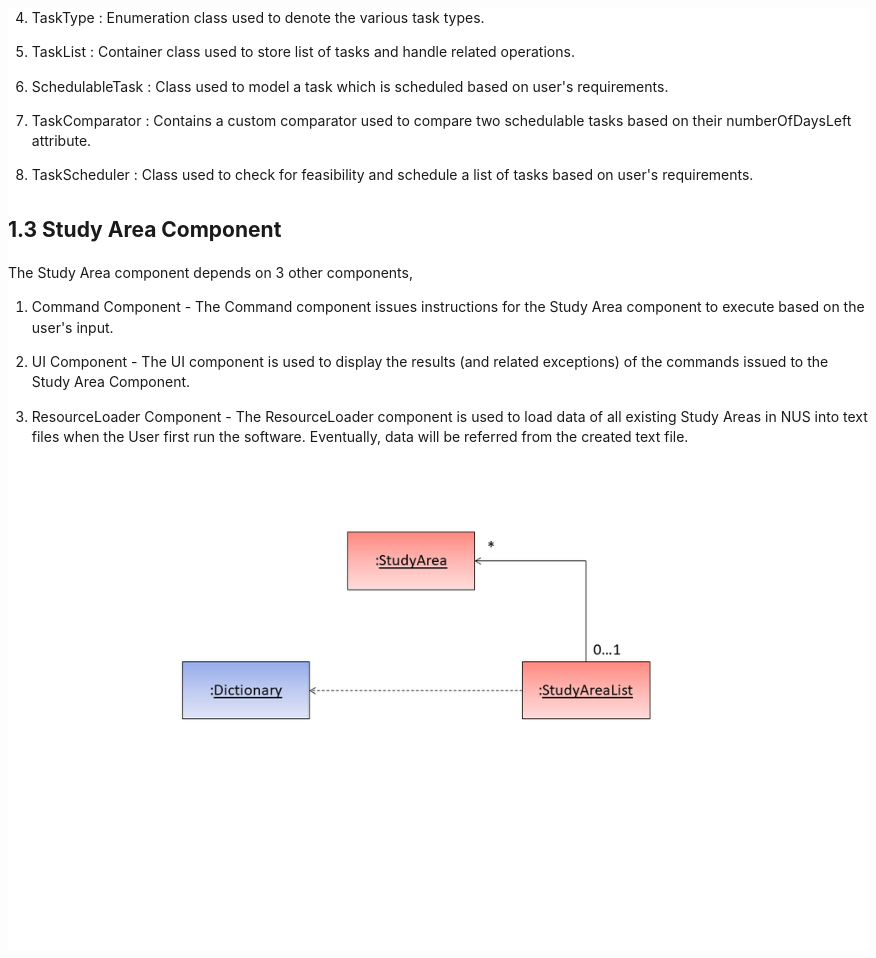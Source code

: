   4. TaskType : Enumeration class used to denote the various task types.  
  
  5. TaskList : Container class used to store list of tasks and handle related operations.
   
  6. SchedulableTask : Class used to model a task which is scheduled based on user's requirements. 
  
  7. TaskComparator : Contains a custom comparator used to compare two schedulable tasks based on their 
  numberOfDaysLeft attribute. 
  
  8.  TaskScheduler : Class used to check for feasibility and schedule a list of tasks based on user's requirements.    
 
 ## 1.3 Study Area Component  
   
 The Study Area component depends on 3 other components,  
   
  1. Command Component - The Command component issues instructions for the Study Area component to execute based on the 
  user's input. 
  
  2. UI Component - The UI component is used to display the results (and related exceptions) of the commands issued to 
  the Study Area Component.
  
  3. ResourceLoader Component - The ResourceLoader component is used to load data of all existing Study Areas in NUS 
  into text files when the User first run the software. Eventually, data will be referred from the created text file.   
  
 ![Study Area Component](images/StudyAreaObjectDiagram.png)  
   